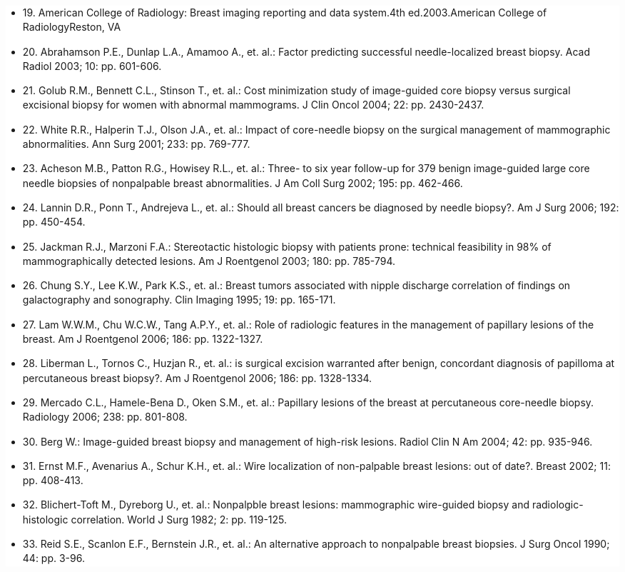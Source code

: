 
- 19\. American College of Radiology: Breast imaging reporting and data system.4th ed.2003.American College of RadiologyReston, VA


- 20\. Abrahamson P.E., Dunlap L.A., Amamoo A., et. al.: Factor predicting successful needle-localized breast biopsy. Acad Radiol 2003; 10: pp. 601-606.


- 21\. Golub R.M., Bennett C.L., Stinson T., et. al.: Cost minimization study of image-guided core biopsy versus surgical excisional biopsy for women with abnormal mammograms. J Clin Oncol 2004; 22: pp. 2430-2437.


- 22\. White R.R., Halperin T.J., Olson J.A., et. al.: Impact of core-needle biopsy on the surgical management of mammographic abnormalities. Ann Surg 2001; 233: pp. 769-777.


- 23\. Acheson M.B., Patton R.G., Howisey R.L., et. al.: Three- to six year follow-up for 379 benign image-guided large core needle biopsies of nonpalpable breast abnormalities. J Am Coll Surg 2002; 195: pp. 462-466.


- 24\. Lannin D.R., Ponn T., Andrejeva L., et. al.: Should all breast cancers be diagnosed by needle biopsy?. Am J Surg 2006; 192: pp. 450-454.


- 25\. Jackman R.J., Marzoni F.A.: Stereotactic histologic biopsy with patients prone: technical feasibility in 98% of mammographically detected lesions. Am J Roentgenol 2003; 180: pp. 785-794.


- 26\. Chung S.Y., Lee K.W., Park K.S., et. al.: Breast tumors associated with nipple discharge correlation of findings on galactography and sonography. Clin Imaging 1995; 19: pp. 165-171.


- 27\. Lam W.W.M., Chu W.C.W., Tang A.P.Y., et. al.: Role of radiologic features in the management of papillary lesions of the breast. Am J Roentgenol 2006; 186: pp. 1322-1327.


- 28\. Liberman L., Tornos C., Huzjan R., et. al.: is surgical excision warranted after benign, concordant diagnosis of papilloma at percutaneous breast biopsy?. Am J Roentgenol 2006; 186: pp. 1328-1334.


- 29\. Mercado C.L., Hamele-Bena D., Oken S.M., et. al.: Papillary lesions of the breast at percutaneous core-needle biopsy. Radiology 2006; 238: pp. 801-808.


- 30\. Berg W.: Image-guided breast biopsy and management of high-risk lesions. Radiol Clin N Am 2004; 42: pp. 935-946.


- 31\. Ernst M.F., Avenarius A., Schur K.H., et. al.: Wire localization of non-palpable breast lesions: out of date?. Breast 2002; 11: pp. 408-413.


- 32\. Blichert-Toft M., Dyreborg U., et. al.: Nonpalpble breast lesions: mammographic wire-guided biopsy and radiologic-histologic correlation. World J Surg 1982; 2: pp. 119-125.


- 33\. Reid S.E., Scanlon E.F., Bernstein J.R., et. al.: An alternative approach to nonpalpable breast biopsies. J Surg Oncol 1990; 44: pp. 3-96.